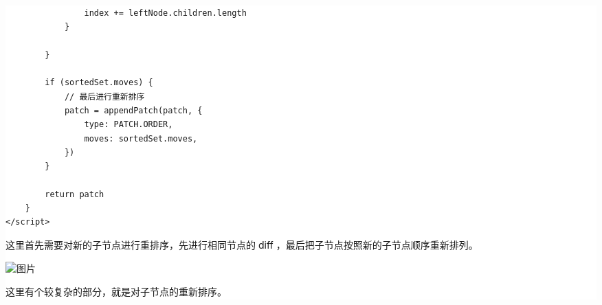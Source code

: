 ```vue
                index += leftNode.children.length
            }

        }

        if (sortedSet.moves) {
            // 最后进行重新排序
            patch = appendPatch(patch, {
                type: PATCH.ORDER,
                moves: sortedSet.moves,
            })
        }

        return patch
    }
</script>
```

这里首先需要对新的子节点进行重排序，先进行相同节点的 diff ，最后把子节点按照新的子节点顺序重新排列。

![图片](https://mmbiz.qpic.cn/mmbiz_gif/CBxTibNZG9mHok2esm9oKJIexA6G523p5bwlgXNbruAp1IHFRjhpkARicIYsicaOIbnibnhzCeibQicgh0ZDA5GBDACA/640?wx_fmt=gif&wxfrom=5&wx_lazy=1)

这里有个较复杂的部分，就是对子节点的重新排序。







